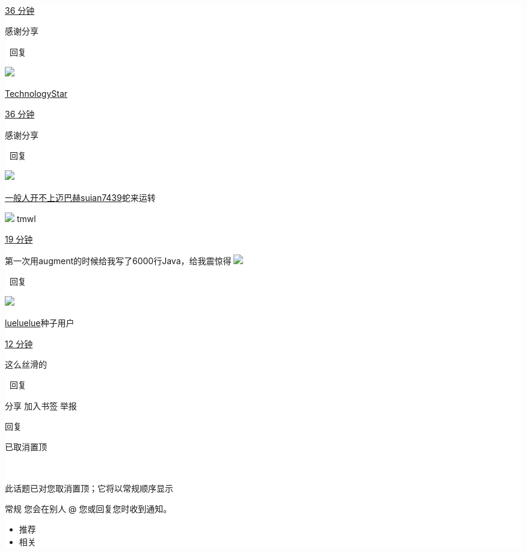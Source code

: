 [36 分钟](/t/topic/827855/5?u=niyan2025 "发布日期")

感谢分享

  

​ ​ 回复

[![](https://linux.do/user_avatar/linux.do/technologystar/96/806742_2.png)
](/u/TechnologyStar)

[TechnologyStar](/u/TechnologyStar)

[36 分钟](/t/topic/827855/6?u=niyan2025 "发布日期")

感谢分享

  

​ ​ 回复

[![](https://linux.do/user_avatar/linux.do/suian7439/96/595499_2.png)
](/u/suian7439)

[一般人开不上迈巴赫](/u/suian7439)[suian7439](/u/suian7439)蛇来运转

 ![](https://linux.do/letter_avatar/tmwl/48/5_d44a9b381edc88181525e3c8350177ca.png)
 tmwl

[19 分钟](/t/topic/827855/7?u=niyan2025 "发布日期")

第一次用augment的时候给我写了6000行Java，给我震惊得 ![](https://linux.do/images/emoji/twemoji/rofl.png?v=14)

  

​ ​ 回复

[![](https://linux.do/user_avatar/linux.do/lueluelue/96/12912_2.png)
](/u/lueluelue)

[lueluelue](/u/lueluelue)种子用户

[12 分钟](/t/topic/827855/8?u=niyan2025 "发布日期")

这么丝滑的

  

​ ​ 回复

分享 加入书签 举报

回复

已取消置顶

​

此话题已对您取消置顶；它将以常规顺序显示

常规 您会在别人 @ 您或回复您时收到通知。

  

*   推荐
*   相关
